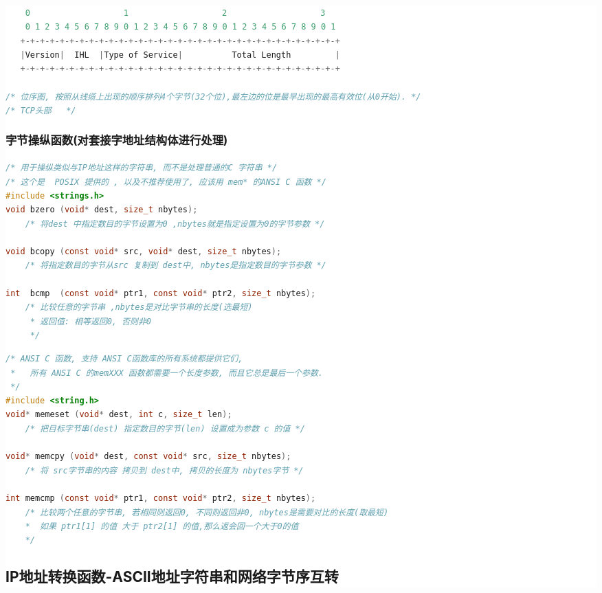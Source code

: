 ```c
    0                   1                   2                   3   
    0 1 2 3 4 5 6 7 8 9 0 1 2 3 4 5 6 7 8 9 0 1 2 3 4 5 6 7 8 9 0 1 
   +-+-+-+-+-+-+-+-+-+-+-+-+-+-+-+-+-+-+-+-+-+-+-+-+-+-+-+-+-+-+-+-+
   |Version|  IHL  |Type of Service|          Total Length         |
   +-+-+-+-+-+-+-+-+-+-+-+-+-+-+-+-+-+-+-+-+-+-+-+-+-+-+-+-+-+-+-+-+

/* 位序图, 按照从线缆上出现的顺序排列4个字节(32个位),最左边的位是最早出现的最高有效位(从0开始). */
/* TCP头部   */
```





### 字节操纵函数(对套接字地址结构体进行处理)

```C
/* 用于操纵类似与IP地址这样的字符串, 而不是处理普通的C 字符串 */
/* 这个是  POSIX 提供的 , 以及不推荐使用了, 应该用 mem* 的ANSI C 函数 */
#include <strings.h>
void bzero (void* dest, size_t nbytes);      
	/* 将dest 中指定数目的字节设置为0 ,nbytes就是指定设置为0的字节参数 */

void bcopy (const void* src, void* dest, size_t nbytes);
	/* 将指定数目的字节从src 复制到 dest中, nbytes是指定数目的字节参数 */

int  bcmp  (const void* ptr1, const void* ptr2, size_t nbytes);
	/* 比较任意的字节串 ,nbytes是对比字节串的长度(选最短)
	 * 返回值: 相等返回0, 否则非0 
	 */
```

```c
/* ANSI C 函数, 支持 ANSI C函数库的所有系统都提供它们,
 *   所有 ANSI C 的memXXX 函数都需要一个长度参数, 而且它总是最后一个参数.
 */
#include <string.h>
void* memeset (void* dest, int c, size_t len);
	/* 把目标字节串(dest) 指定数目的字节(len) 设置成为参数 c 的值 */

void* memcpy (void* dest, const void* src, size_t nbytes);
	/* 将 src字节串的内容 拷贝到 dest中, 拷贝的长度为 nbytes字节 */

int memcmp (const void* ptr1, const void* ptr2, size_t nbytes);
	/* 比较两个任意的字节串, 若相同则返回0, 不同则返回非0, nbytes是需要对比的长度(取最短) 
	*  如果 ptr1[1] 的值 大于 ptr2[1] 的值,那么返会回一个大于0的值
	*/
```





## IP地址转换函数-ASCII地址字符串和网络字节序互转
